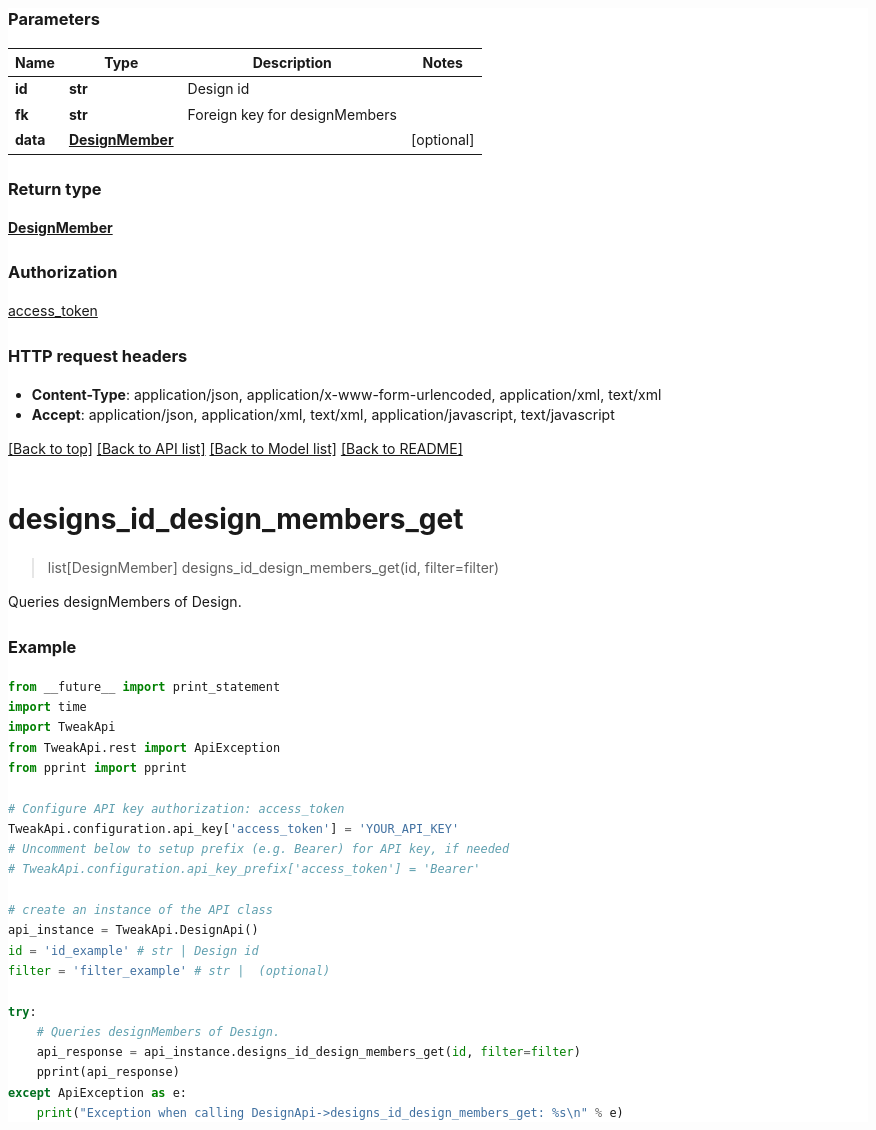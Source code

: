 ### Parameters

Name | Type | Description  | Notes
------------- | ------------- | ------------- | -------------
 **id** | **str**| Design id | 
 **fk** | **str**| Foreign key for designMembers | 
 **data** | [**DesignMember**](DesignMember.md)|  | [optional] 

### Return type

[**DesignMember**](DesignMember.md)

### Authorization

[access_token](../README.md#access_token)

### HTTP request headers

 - **Content-Type**: application/json, application/x-www-form-urlencoded, application/xml, text/xml
 - **Accept**: application/json, application/xml, text/xml, application/javascript, text/javascript

[[Back to top]](#) [[Back to API list]](../README.md#documentation-for-api-endpoints) [[Back to Model list]](../README.md#documentation-for-models) [[Back to README]](../README.md)

# **designs_id_design_members_get**
> list[DesignMember] designs_id_design_members_get(id, filter=filter)

Queries designMembers of Design.

### Example 
```python
from __future__ import print_statement
import time
import TweakApi
from TweakApi.rest import ApiException
from pprint import pprint

# Configure API key authorization: access_token
TweakApi.configuration.api_key['access_token'] = 'YOUR_API_KEY'
# Uncomment below to setup prefix (e.g. Bearer) for API key, if needed
# TweakApi.configuration.api_key_prefix['access_token'] = 'Bearer'

# create an instance of the API class
api_instance = TweakApi.DesignApi()
id = 'id_example' # str | Design id
filter = 'filter_example' # str |  (optional)

try: 
    # Queries designMembers of Design.
    api_response = api_instance.designs_id_design_members_get(id, filter=filter)
    pprint(api_response)
except ApiException as e:
    print("Exception when calling DesignApi->designs_id_design_members_get: %s\n" % e)
```
